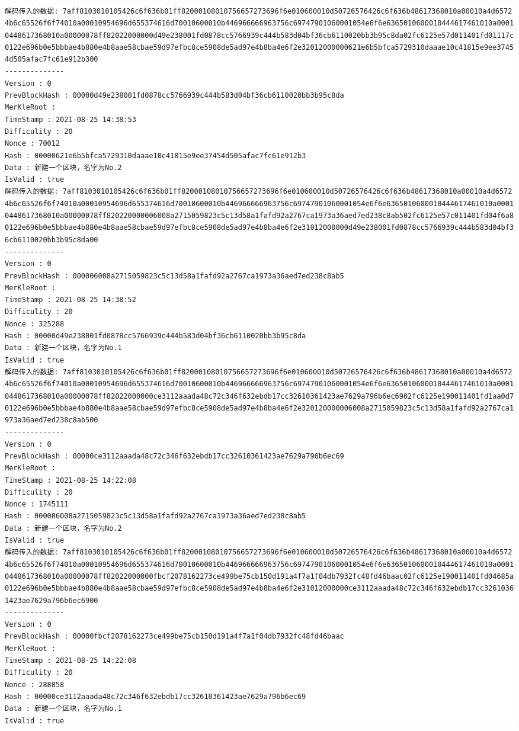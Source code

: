 ```
解码传入的数据: 7aff8103010105426c6f636b01ff82000108010756657273696f6e010600010d50726576426c6f636b48617368010a00010a4d65724b6c65526f6f74010a00010954696d655374616d70010600010b446966666963756c69747901060001054e6f6e6365010600010444617461010a00010448617368010a00000078ff82022000000d49e238001fd0878cc5766939c444b583d04bf36cb6110020bb3b95c8da02fc6125e57d011401fd01117c0122e696b0e5bbbae4b880e4b8aae58cbae59d97efbc8ce5908de5ad97e4b8ba4e6f2e32012000000621e6b5bfca5729310daaae10c41815e9ee37454d505afac7fc61e912b300
--------------
Version : 0
PrevBlockHash : 00000d49e238001fd0878cc5766939c444b583d04bf36cb6110020bb3b95c8da
MerKleRoot : 
TimeStamp : 2021-08-25 14:38:53
Difficulity : 20
Nonce : 70012
Hash : 00000621e6b5bfca5729310daaae10c41815e9ee37454d505afac7fc61e912b3
Data : 新建一个区块，名字为No.2
IsValid : true
解码传入的数据: 7aff8103010105426c6f636b01ff82000108010756657273696f6e010600010d50726576426c6f636b48617368010a00010a4d65724b6c65526f6f74010a00010954696d655374616d70010600010b446966666963756c69747901060001054e6f6e6365010600010444617461010a00010448617368010a00000078ff820220000006008a2715059823c5c13d58a1fafd92a2767ca1973a36aed7ed238c8ab502fc6125e57c011401fd04f6a80122e696b0e5bbbae4b880e4b8aae58cbae59d97efbc8ce5908de5ad97e4b8ba4e6f2e31012000000d49e238001fd0878cc5766939c444b583d04bf36cb6110020bb3b95c8da00
--------------
Version : 0
PrevBlockHash : 000006008a2715059823c5c13d58a1fafd92a2767ca1973a36aed7ed238c8ab5
MerKleRoot : 
TimeStamp : 2021-08-25 14:38:52
Difficulity : 20
Nonce : 325288
Hash : 00000d49e238001fd0878cc5766939c444b583d04bf36cb6110020bb3b95c8da
Data : 新建一个区块，名字为No.1
IsValid : true
解码传入的数据: 7aff8103010105426c6f636b01ff82000108010756657273696f6e010600010d50726576426c6f636b48617368010a00010a4d65724b6c65526f6f74010a00010954696d655374616d70010600010b446966666963756c69747901060001054e6f6e6365010600010444617461010a00010448617368010a00000078ff82022000000ce3112aaada48c72c346f632ebdb17cc32610361423ae7629a796b6ec6902fc6125e190011401fd1aa0d70122e696b0e5bbbae4b880e4b8aae58cbae59d97efbc8ce5908de5ad97e4b8ba4e6f2e320120000006008a2715059823c5c13d58a1fafd92a2767ca1973a36aed7ed238c8ab500
--------------
Version : 0
PrevBlockHash : 00000ce3112aaada48c72c346f632ebdb17cc32610361423ae7629a796b6ec69
MerKleRoot : 
TimeStamp : 2021-08-25 14:22:08
Difficulity : 20
Nonce : 1745111
Hash : 000006008a2715059823c5c13d58a1fafd92a2767ca1973a36aed7ed238c8ab5
Data : 新建一个区块，名字为No.2
IsValid : true
解码传入的数据: 7aff8103010105426c6f636b01ff82000108010756657273696f6e010600010d50726576426c6f636b48617368010a00010a4d65724b6c65526f6f74010a00010954696d655374616d70010600010b446966666963756c69747901060001054e6f6e6365010600010444617461010a00010448617368010a00000078ff82022000000fbcf2078162273ce499be75cb150d191a4f7a1f04db7932fc48fd46baac02fc6125e190011401fd04685a0122e696b0e5bbbae4b880e4b8aae58cbae59d97efbc8ce5908de5ad97e4b8ba4e6f2e31012000000ce3112aaada48c72c346f632ebdb17cc32610361423ae7629a796b6ec6900
--------------
Version : 0
PrevBlockHash : 00000fbcf2078162273ce499be75cb150d191a4f7a1f04db7932fc48fd46baac
MerKleRoot : 
TimeStamp : 2021-08-25 14:22:08
Difficulity : 20
Nonce : 288858
Hash : 00000ce3112aaada48c72c346f632ebdb17cc32610361423ae7629a796b6ec69
Data : 新建一个区块，名字为No.1
IsValid : true
```